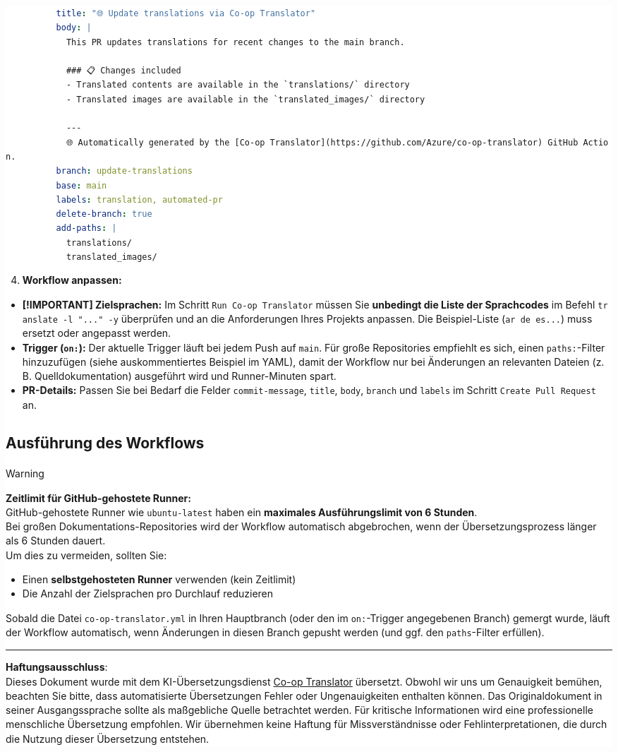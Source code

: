 ```yaml
          title: "🌐 Update translations via Co-op Translator"
          body: |
            This PR updates translations for recent changes to the main branch.

            ### 📋 Changes included
            - Translated contents are available in the `translations/` directory
            - Translated images are available in the `translated_images/` directory

            ---
            🌐 Automatically generated by the [Co-op Translator](https://github.com/Azure/co-op-translator) GitHub Action.
          branch: update-translations
          base: main
          labels: translation, automated-pr
          delete-branch: true
          add-paths: |
            translations/
            translated_images/
```
4.  **Workflow anpassen:**
  - **[!IMPORTANT] Zielsprachen:** Im Schritt `Run Co-op Translator` müssen Sie **unbedingt die Liste der Sprachcodes** im Befehl `translate -l "..." -y` überprüfen und an die Anforderungen Ihres Projekts anpassen. Die Beispiel-Liste (`ar de es...`) muss ersetzt oder angepasst werden.
  - **Trigger (`on:`):** Der aktuelle Trigger läuft bei jedem Push auf `main`. Für große Repositories empfiehlt es sich, einen `paths:`-Filter hinzuzufügen (siehe auskommentiertes Beispiel im YAML), damit der Workflow nur bei Änderungen an relevanten Dateien (z. B. Quelldokumentation) ausgeführt wird und Runner-Minuten spart.
  - **PR-Details:** Passen Sie bei Bedarf die Felder `commit-message`, `title`, `body`, `branch` und `labels` im Schritt `Create Pull Request` an.

## Ausführung des Workflows

> [!WARNING]  
> **Zeitlimit für GitHub-gehostete Runner:**  
> GitHub-gehostete Runner wie `ubuntu-latest` haben ein **maximales Ausführungslimit von 6 Stunden**.  
> Bei großen Dokumentations-Repositories wird der Workflow automatisch abgebrochen, wenn der Übersetzungsprozess länger als 6 Stunden dauert.  
> Um dies zu vermeiden, sollten Sie:  
> - Einen **selbstgehosteten Runner** verwenden (kein Zeitlimit)  
> - Die Anzahl der Zielsprachen pro Durchlauf reduzieren

Sobald die Datei `co-op-translator.yml` in Ihren Hauptbranch (oder den im `on:`-Trigger angegebenen Branch) gemergt wurde, läuft der Workflow automatisch, wenn Änderungen in diesen Branch gepusht werden (und ggf. den `paths`-Filter erfüllen).

---

**Haftungsausschluss**:  
Dieses Dokument wurde mit dem KI-Übersetzungsdienst [Co-op Translator](https://github.com/Azure/co-op-translator) übersetzt. Obwohl wir uns um Genauigkeit bemühen, beachten Sie bitte, dass automatisierte Übersetzungen Fehler oder Ungenauigkeiten enthalten können. Das Originaldokument in seiner Ausgangssprache sollte als maßgebliche Quelle betrachtet werden. Für kritische Informationen wird eine professionelle menschliche Übersetzung empfohlen. Wir übernehmen keine Haftung für Missverständnisse oder Fehlinterpretationen, die durch die Nutzung dieser Übersetzung entstehen.